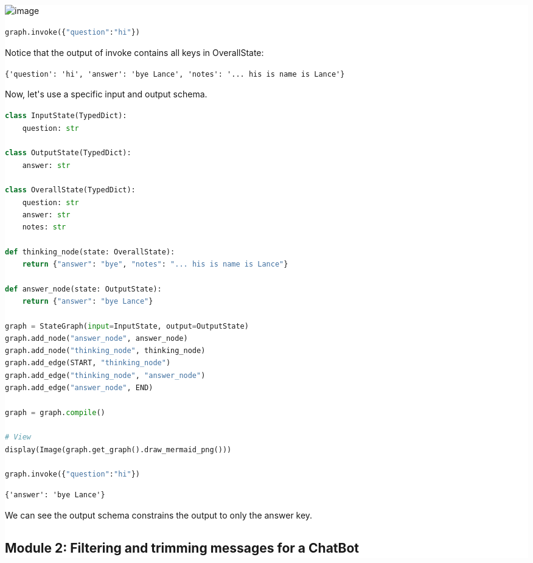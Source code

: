 <img width="190" alt="image" src="https://github.com/user-attachments/assets/363e9682-1487-4aa2-b205-51ac819c8162">

```python
graph.invoke({"question":"hi"})
```

Notice that the output of invoke contains all keys in OverallState:

```
{'question': 'hi', 'answer': 'bye Lance', 'notes': '... his is name is Lance'}
```

Now, let's use a specific input and output schema.

```python
class InputState(TypedDict):
    question: str

class OutputState(TypedDict):
    answer: str

class OverallState(TypedDict):
    question: str
    answer: str
    notes: str

def thinking_node(state: OverallState):
    return {"answer": "bye", "notes": "... his is name is Lance"}

def answer_node(state: OutputState):
    return {"answer": "bye Lance"}

graph = StateGraph(input=InputState, output=OutputState)
graph.add_node("answer_node", answer_node)
graph.add_node("thinking_node", thinking_node)
graph.add_edge(START, "thinking_node")
graph.add_edge("thinking_node", "answer_node")
graph.add_edge("answer_node", END)

graph = graph.compile()

# View
display(Image(graph.get_graph().draw_mermaid_png()))

graph.invoke({"question":"hi"})
```

```
{'answer': 'bye Lance'}
```

We can see the output schema constrains the output to only the answer key.

## Module 2: Filtering and trimming messages for a ChatBot
